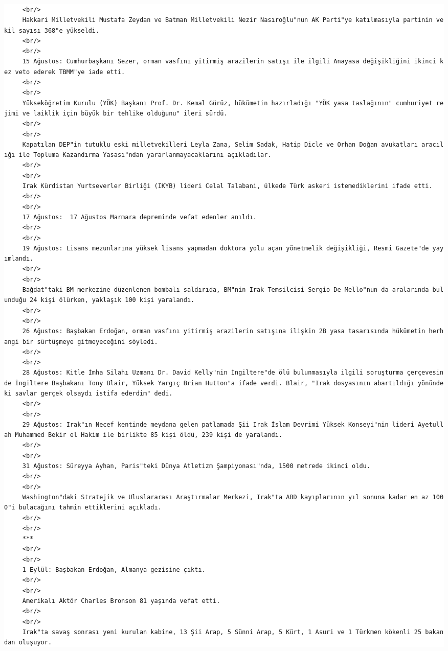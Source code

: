          <br/>
         Hakkari Milletvekili Mustafa Zeydan ve Batman Milletvekili Nezir Nasıroğlu"nun AK Parti"ye katılmasıyla partinin vekil sayısı 368"e yükseldi.
         <br/>
         <br/>
         15 Ağustos: Cumhurbaşkanı Sezer, orman vasfını yitirmiş arazilerin satışı ile ilgili Anayasa değişikliğini ikinci kez veto ederek TBMM"ye iade etti.
         <br/>
         <br/>
         Yükseköğretim Kurulu (YÖK) Başkanı Prof. Dr. Kemal Gürüz, hükümetin hazırladığı "YÖK yasa taslağının" cumhuriyet rejimi ve laiklik için büyük bir tehlike olduğunu" ileri sürdü.
         <br/>
         <br/>
         Kapatılan DEP"in tutuklu eski milletvekilleri Leyla Zana, Selim Sadak, Hatip Dicle ve Orhan Doğan avukatları aracılığı ile Topluma Kazandırma Yasası"ndan yararlanmayacaklarını açıkladılar.
         <br/>
         <br/>
         Irak Kürdistan Yurtseverler Birliği (IKYB) lideri Celal Talabani, ülkede Türk askeri istemediklerini ifade etti.
         <br/>
         <br/>
         17 Ağustos:  17 Ağustos Marmara depreminde vefat edenler anıldı.
         <br/>
         <br/>
         19 Ağustos: Lisans mezunlarına yüksek lisans yapmadan doktora yolu açan yönetmelik değişikliği, Resmi Gazete"de yayımlandı.
         <br/>
         <br/>
         Bağdat"taki BM merkezine düzenlenen bombalı saldırıda, BM"nin Irak Temsilcisi Sergio De Mello"nun da aralarında bulunduğu 24 kişi ölürken, yaklaşık 100 kişi yaralandı.
         <br/>
         <br/>
         26 Ağustos: Başbakan Erdoğan, orman vasfını yitirmiş arazilerin satışına ilişkin 2B yasa tasarısında hükümetin herhangi bir sürtüşmeye gitmeyeceğini söyledi.
         <br/>
         <br/>
         28 Ağustos: Kitle İmha Silahı Uzmanı Dr. David Kelly"nin İngiltere"de ölü bulunmasıyla ilgili soruşturma çerçevesinde İngiltere Başbakanı Tony Blair, Yüksek Yargıç Brian Hutton"a ifade verdi. Blair, "Irak dosyasının abartıldığı yönündeki savlar gerçek olsaydı istifa ederdim" dedi.
         <br/>
         <br/>
         29 Ağustos: Irak"ın Necef kentinde meydana gelen patlamada Şii Irak İslam Devrimi Yüksek Konseyi"nin lideri Ayetullah Muhammed Bekir el Hakim ile birlikte 85 kişi öldü, 239 kişi de yaralandı.
         <br/>
         <br/>
         31 Ağustos: Süreyya Ayhan, Paris"teki Dünya Atletizm Şampiyonası"nda, 1500 metrede ikinci oldu.
         <br/>
         <br/>
         Washington"daki Stratejik ve Uluslararası Araştırmalar Merkezi, Irak"ta ABD kayıplarının yıl sonuna kadar en az 1000"i bulacağını tahmin ettiklerini açıkladı.
         <br/>
         <br/>
         ***
         <br/>
         <br/>
         1 Eylül: Başbakan Erdoğan, Almanya gezisine çıktı.
         <br/>
         <br/>
         Amerikalı Aktör Charles Bronson 81 yaşında vefat etti.
         <br/>
         <br/>
         Irak"ta savaş sonrası yeni kurulan kabine, 13 Şii Arap, 5 Sünni Arap, 5 Kürt, 1 Asuri ve 1 Türkmen kökenli 25 bakandan oluşuyor.